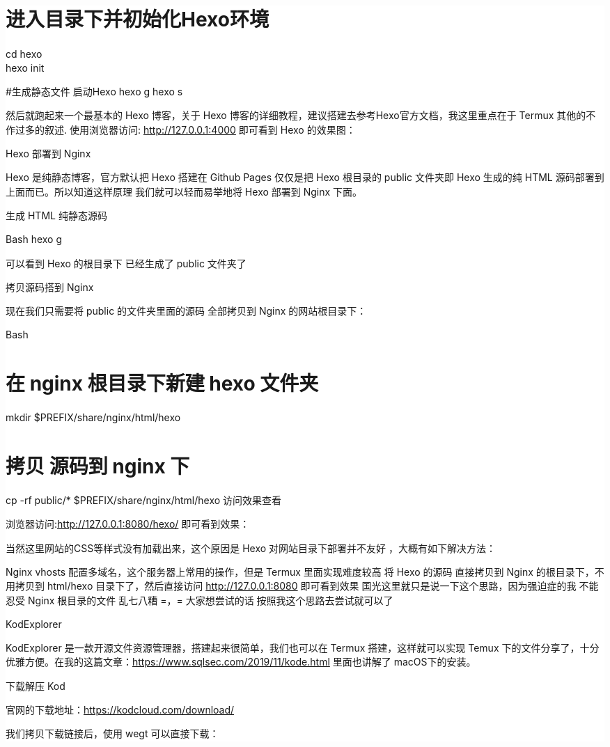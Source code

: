 # 进入目录下并初始化Hexo环境
cd hexo  
hexo init  

#生成静态文件 启动Hexo
hexo g
hexo s      


然后就跑起来一个最基本的 Hexo 博客，关于 Hexo 博客的详细教程，建议搭建去参考Hexo官方文档，我这里重点在于 Termux 其他的不作过多的叙述.
使用浏览器访问: http://127.0.0.1:4000 即可看到 Hexo 的效果图：

Hexo 部署到 Nginx

Hexo 是纯静态博客，官方默认把 Hexo 搭建在 Github Pages 仅仅是把 Hexo 根目录的 public 文件夹即 Hexo 生成的纯 HTML 源码部署到上面而已。所以知道这样原理 我们就可以轻而易举地将 Hexo 部署到 Nginx 下面。

生成 HTML 纯静态源码

Bash
hexo g

可以看到 Hexo 的根目录下 已经生成了 public 文件夹了

拷贝源码搭到 Nginx

现在我们只需要将 public 的文件夹里面的源码 全部拷贝到 Nginx 的网站根目录下：

Bash
# 在 nginx 根目录下新建 hexo 文件夹
mkdir $PREFIX/share/nginx/html/hexo

# 拷贝 源码到 nginx 下
cp -rf public/* $PREFIX/share/nginx/html/hexo
访问效果查看

浏览器访问:http://127.0.0.1:8080/hexo/ 即可看到效果：



当然这里网站的CSS等样式没有加载出来，这个原因是 Hexo 对网站目录下部署并不友好 ，大概有如下解决方法：

Nginx vhosts 配置多域名，这个服务器上常用的操作，但是 Termux 里面实现难度较高
将 Hexo 的源码 直接拷贝到 Nginx 的根目录下，不用拷贝到 html/hexo 目录下了，然后直接访问 http://127.0.0.1:8080 即可看到效果
国光这里就只是说一下这个思路，因为强迫症的我 不能忍受 Nginx 根目录的文件 乱七八糟 =，= 大家想尝试的话 按照我这个思路去尝试就可以了

KodExplorer

KodExplorer 是一款开源文件资源管理器，搭建起来很简单，我们也可以在 Termux 搭建，这样就可以实现 Temux 下的文件分享了，十分优雅方便。在我的这篇文章：https://www.sqlsec.com/2019/11/kode.html 里面也讲解了 macOS下的安装。

下载解压 Kod

官网的下载地址：https://kodcloud.com/download/

我们拷贝下载链接后，使用 wegt 可以直接下载：
